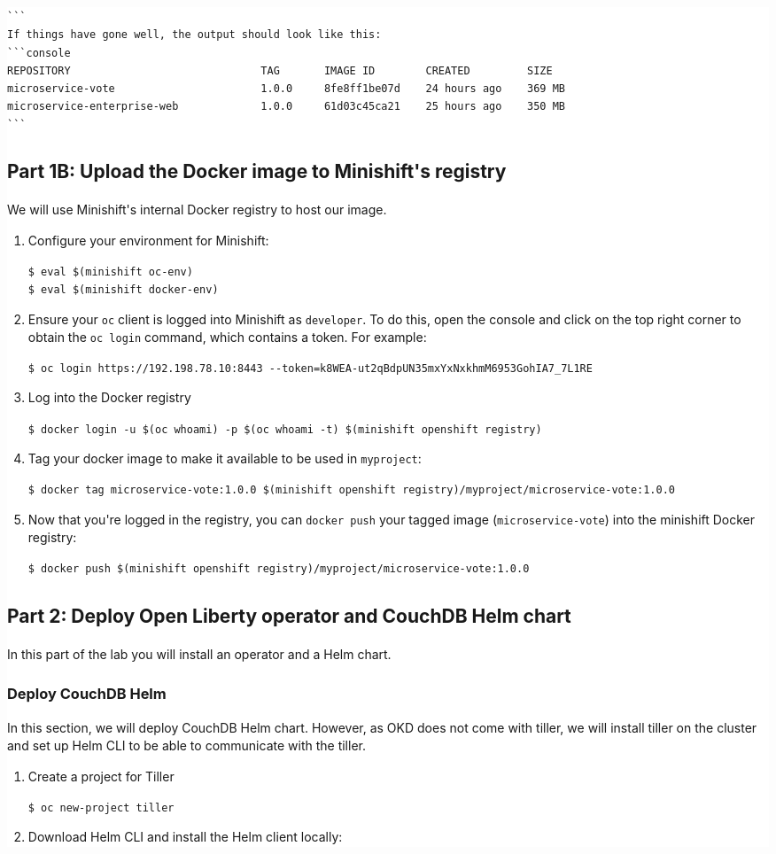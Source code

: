     ```
    If things have gone well, the output should look like this:
    ```console
    REPOSITORY                              TAG       IMAGE ID        CREATED         SIZE
    microservice-vote                       1.0.0     8fe8ff1be07d    24 hours ago    369 MB
    microservice-enterprise-web             1.0.0     61d03c45ca21    25 hours ago    350 MB
    ```

## Part 1B: Upload the Docker image to Minishift's registry

We will use Minishift's internal Docker registry to host our image. 

1. Configure your environment for Minishift:
    ```console
    $ eval $(minishift oc-env)
    $ eval $(minishift docker-env)
    ```
1. Ensure your `oc` client is logged into Minishift as `developer`. To do this, open the console and click on the top right corner to obtain the `oc login` command, which contains a token. For example:
    ```console
    $ oc login https://192.198.78.10:8443 --token=k8WEA-ut2qBdpUN35mxYxNxkhmM6953GohIA7_7L1RE
    ```
1. Log into the Docker registry
    ```console
    $ docker login -u $(oc whoami) -p $(oc whoami -t) $(minishift openshift registry)
    ```
1. Tag your docker image to make it available to be used in `myproject`:
    ```console
    $ docker tag microservice-vote:1.0.0 $(minishift openshift registry)/myproject/microservice-vote:1.0.0
    ```
1. Now that you're logged in the registry, you can `docker push` your tagged image (`microservice-vote`) into the minishift Docker registry:
    ```console
    $ docker push $(minishift openshift registry)/myproject/microservice-vote:1.0.0
    ```

## Part 2: Deploy Open Liberty operator and CouchDB Helm chart

In this part of the lab you will install an operator and a Helm chart.

### Deploy CouchDB Helm

In this section, we will deploy CouchDB Helm chart. However, as OKD does not come with tiller, we will install tiller on the cluster and set up Helm CLI to be able to communicate with the tiller.

1. Create a project for Tiller
    ```console
    $ oc new-project tiller
    ```
1. Download Helm CLI and install the Helm client locally:
